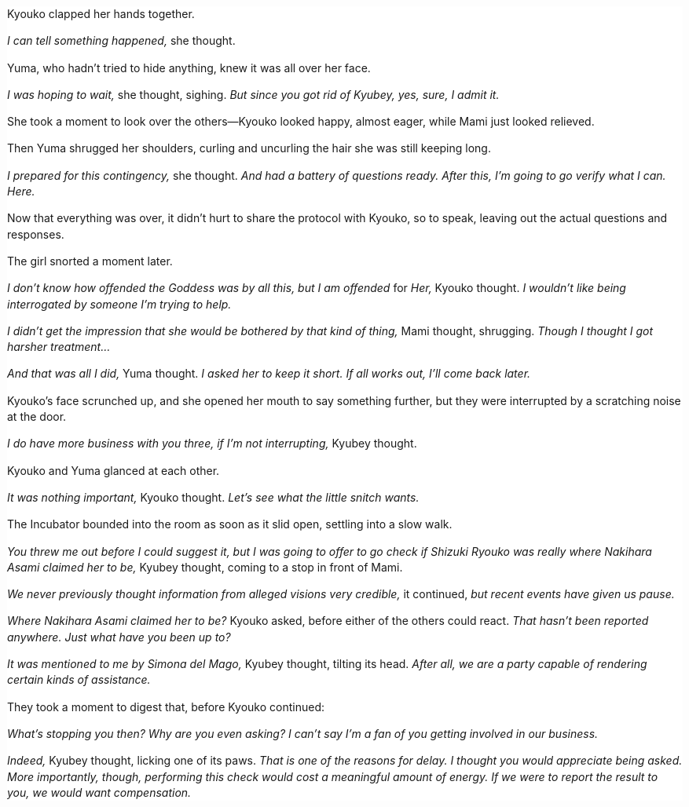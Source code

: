 Kyouko clapped her hands together.

*I can tell something happened,* she thought.

Yuma, who hadn’t tried to hide anything, knew it was all over her face.

*I was hoping to wait,* she thought, sighing. *But since you got rid of Kyubey, yes, sure, I admit it.*

She took a moment to look over the others—Kyouko looked happy, almost eager, while Mami just looked relieved.

Then Yuma shrugged her shoulders, curling and uncurling the hair she was still keeping long.

*I prepared for this contingency,* she thought. *And had a battery of questions ready. After this, I’m going to go verify what I can. Here.*

Now that everything was over, it didn’t hurt to share the protocol with Kyouko, so to speak, leaving out the actual questions and responses.

The girl snorted a moment later.

*I don’t know how offended the Goddess was by all this, but I am offended* for *Her,* Kyouko thought. *I wouldn’t like being interrogated by someone I’m trying to help.*

*I didn’t get the impression that she would be bothered by that kind of thing,* Mami thought, shrugging. *Though I thought I got harsher treatment…*

*And that was all I did,* Yuma thought. *I asked her to keep it short. If all works out, I’ll come back later.*

Kyouko’s face scrunched up, and she opened her mouth to say something further, but they were interrupted by a scratching noise at the door.

*I do have more business with you three, if I’m not interrupting,* Kyubey thought.

Kyouko and Yuma glanced at each other.

*It was nothing important,* Kyouko thought. *Let’s see what the little snitch wants.*

The Incubator bounded into the room as soon as it slid open, settling into a slow walk.

*You threw me out before I could suggest it, but I was going to offer to go check if Shizuki Ryouko was really where Nakihara Asami claimed her to be,* Kyubey thought, coming to a stop in front of Mami.

*We never previously thought information from alleged visions very credible,* it continued, *but recent events have given us pause.*

*Where Nakihara Asami claimed her to be?* Kyouko asked, before either of the others could react. *That hasn’t been reported anywhere. Just what have you been up to?*

*It was mentioned to me by Simona del Mago,* Kyubey thought, tilting its head. *After all, we are a party capable of rendering certain kinds of assistance.*

They took a moment to digest that, before Kyouko continued:

*What’s stopping you then? Why are you even asking? I can’t say I’m a fan of you getting involved in our business.*

*Indeed,* Kyubey thought, licking one of its paws. *That is one of the reasons for delay. I thought you would appreciate being asked. More importantly, though, performing this check would cost a meaningful amount of energy. If we were to report the result to you, we would want compensation.*
